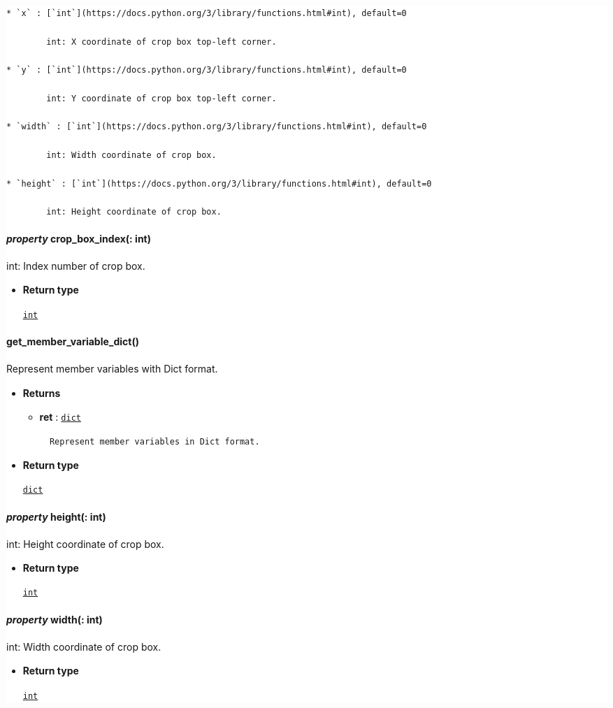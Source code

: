     * `x` : [`int`](https://docs.python.org/3/library/functions.html#int), default=0

            int: X coordinate of crop box top-left corner.

    * `y` : [`int`](https://docs.python.org/3/library/functions.html#int), default=0

            int: Y coordinate of crop box top-left corner.

    * `width` : [`int`](https://docs.python.org/3/library/functions.html#int), default=0

            int: Width coordinate of crop box.

    * `height` : [`int`](https://docs.python.org/3/library/functions.html#int), default=0

            int: Height coordinate of crop box.




#### **_property_** crop_box_index(: int)
int: Index number of crop box.



* **Return type**

    [`int`](https://docs.python.org/3/library/functions.html#int)



#### get_member_variable_dict()
Represent member variables with Dict format.


* **Returns**

    * **ret** : [`dict`](https://docs.python.org/3/library/stdtypes.html#dict)

            Represent member variables in Dict format.




* **Return type**

    [`dict`](https://docs.python.org/3/library/stdtypes.html#dict)



#### **_property_** height(: int)
int: Height coordinate of crop box.



* **Return type**

    [`int`](https://docs.python.org/3/library/functions.html#int)



#### **_property_** width(: int)
int: Width coordinate of crop box.



* **Return type**

    [`int`](https://docs.python.org/3/library/functions.html#int)
